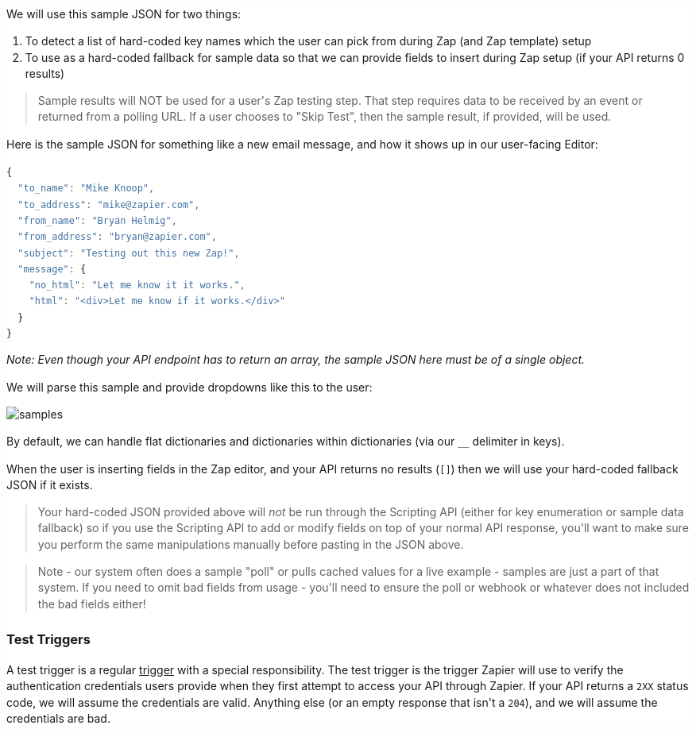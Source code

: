 We will use this sample JSON for two things:

1. To detect a list of hard-coded key names which the user can pick from during Zap (and Zap template) setup
2. To use as a hard-coded fallback for sample data so that we can provide fields to insert during Zap setup (if your API returns 0 results)

> Sample results will NOT be used for a user's Zap testing step. That step requires data to be received by an event or returned from a polling URL. If a user chooses to "Skip Test", then the sample result, if provided, will be used.

Here is the sample JSON for something like a new email message, and how it shows up in our user-facing Editor:

```javascript
{
  "to_name": "Mike Knoop",
  "to_address": "mike@zapier.com",
  "from_name": "Bryan Helmig",
  "from_address": "bryan@zapier.com",
  "subject": "Testing out this new Zap!",
  "message": {
    "no_html": "Let me know it it works.",
    "html": "<div>Let me know if it works.</div>"
  }
}
```

_Note: Even though your API endpoint has to return an array, the sample JSON here must be of a single object._

We will parse this sample and provide dropdowns like this to the user:

![samples](https://cdn.zapier.com/storage/photos/81640b3a54542c0a503bfd3bc4ef8927.png)

By default, we can handle flat dictionaries and dictionaries within dictionaries (via our `__` delimiter in keys).

When the user is inserting fields in the Zap editor, and your API returns no results (`[]`) then we will use your hard-coded fallback JSON if it exists.



> Your hard-coded JSON provided above will *not* be run through the Scripting API (either for key enumeration or sample data fallback) so if you use the Scripting API to add or modify fields on top of your normal API response, you'll want to make sure you perform the same manipulations manually before pasting in the JSON above.

> Note - our system often does a sample "poll" or pulls cached values for a live example - samples are just a part of that system. If you need to omit bad fields from usage - you'll need to ensure the poll or webhook or whatever does not included the bad fields either!

### Test Triggers

A test trigger is a regular [trigger](#triggers) with a special responsibility. The test trigger is the trigger Zapier will use to verify the authentication credentials users provide when they first attempt to access your API through Zapier. If your API returns a `2XX` status code, we will assume the credentials are valid. Anything else (or an empty response that isn't a `204`), and we will assume the credentials are bad.
